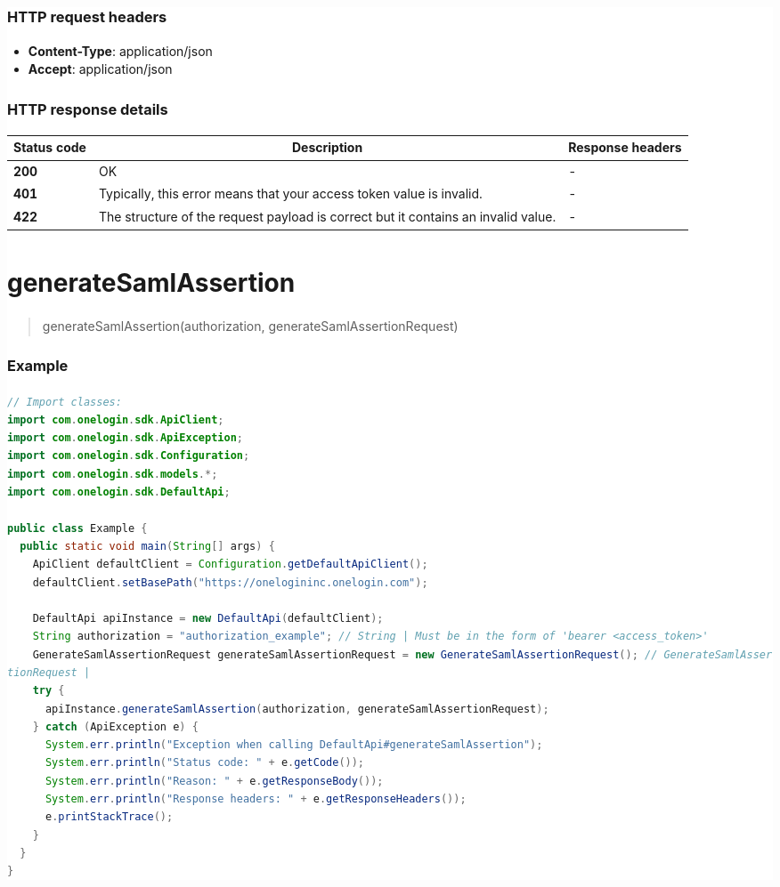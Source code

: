 ### HTTP request headers

 - **Content-Type**: application/json
 - **Accept**: application/json

### HTTP response details
| Status code | Description | Response headers |
|-------------|-------------|------------------|
| **200** | OK |  -  |
| **401** | Typically, this error means that your access token value is invalid. |  -  |
| **422** | The structure of the request payload is correct but it contains an invalid value. |  -  |

<a name="generateSamlAssertion"></a>
# **generateSamlAssertion**
> generateSamlAssertion(authorization, generateSamlAssertionRequest)



### Example
```java
// Import classes:
import com.onelogin.sdk.ApiClient;
import com.onelogin.sdk.ApiException;
import com.onelogin.sdk.Configuration;
import com.onelogin.sdk.models.*;
import com.onelogin.sdk.DefaultApi;

public class Example {
  public static void main(String[] args) {
    ApiClient defaultClient = Configuration.getDefaultApiClient();
    defaultClient.setBasePath("https://onelogininc.onelogin.com");

    DefaultApi apiInstance = new DefaultApi(defaultClient);
    String authorization = "authorization_example"; // String | Must be in the form of 'bearer <access_token>'
    GenerateSamlAssertionRequest generateSamlAssertionRequest = new GenerateSamlAssertionRequest(); // GenerateSamlAssertionRequest | 
    try {
      apiInstance.generateSamlAssertion(authorization, generateSamlAssertionRequest);
    } catch (ApiException e) {
      System.err.println("Exception when calling DefaultApi#generateSamlAssertion");
      System.err.println("Status code: " + e.getCode());
      System.err.println("Reason: " + e.getResponseBody());
      System.err.println("Response headers: " + e.getResponseHeaders());
      e.printStackTrace();
    }
  }
}
```
